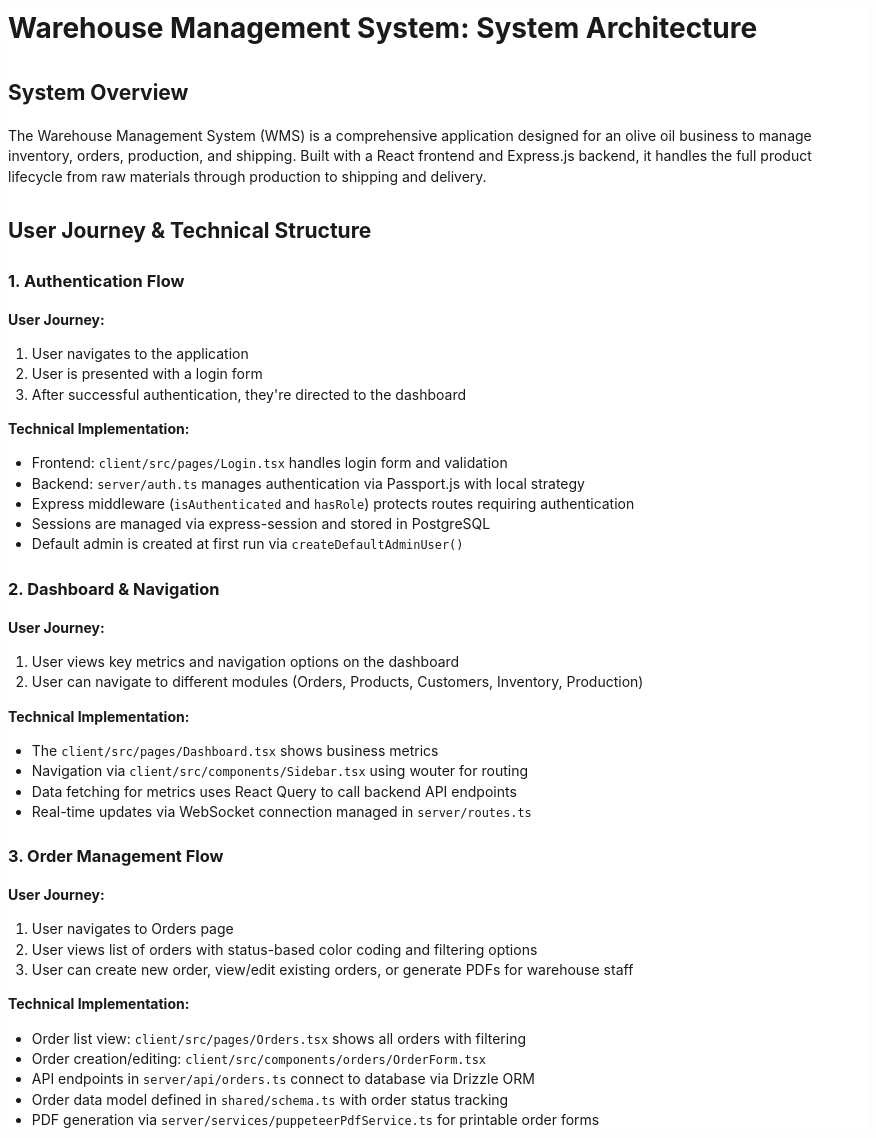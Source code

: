 # Warehouse Management System: System Architecture

## System Overview

The Warehouse Management System (WMS) is a comprehensive application designed for an olive oil business to manage inventory, orders, production, and shipping. Built with a React frontend and Express.js backend, it handles the full product lifecycle from raw materials through production to shipping and delivery.

## User Journey & Technical Structure

### 1. Authentication Flow

**User Journey:**
1. User navigates to the application
2. User is presented with a login form
3. After successful authentication, they're directed to the dashboard

**Technical Implementation:**
- Frontend: `client/src/pages/Login.tsx` handles login form and validation
- Backend: `server/auth.ts` manages authentication via Passport.js with local strategy
- Express middleware (`isAuthenticated` and `hasRole`) protects routes requiring authentication
- Sessions are managed via express-session and stored in PostgreSQL
- Default admin is created at first run via `createDefaultAdminUser()`

### 2. Dashboard & Navigation

**User Journey:**
1. User views key metrics and navigation options on the dashboard
2. User can navigate to different modules (Orders, Products, Customers, Inventory, Production)

**Technical Implementation:**
- The `client/src/pages/Dashboard.tsx` shows business metrics
- Navigation via `client/src/components/Sidebar.tsx` using wouter for routing
- Data fetching for metrics uses React Query to call backend API endpoints
- Real-time updates via WebSocket connection managed in `server/routes.ts`

### 3. Order Management Flow

**User Journey:**
1. User navigates to Orders page
2. User views list of orders with status-based color coding and filtering options
3. User can create new order, view/edit existing orders, or generate PDFs for warehouse staff

**Technical Implementation:**
- Order list view: `client/src/pages/Orders.tsx` shows all orders with filtering
- Order creation/editing: `client/src/components/orders/OrderForm.tsx` 
- API endpoints in `server/api/orders.ts` connect to database via Drizzle ORM
- Order data model defined in `shared/schema.ts` with order status tracking
- PDF generation via `server/services/puppeteerPdfService.ts` for printable order forms

